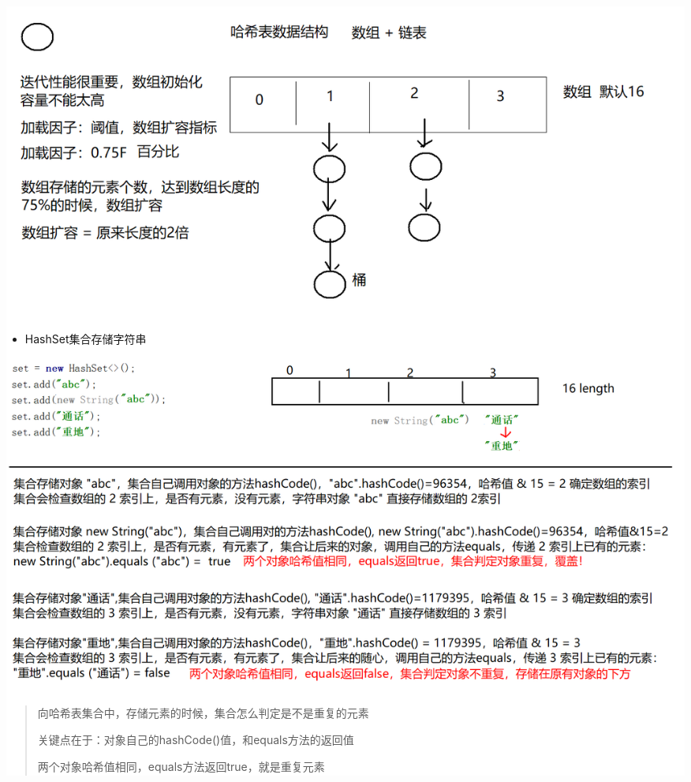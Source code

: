 ![](imgs\05103.png)

- HashSet集合存储字符串

![](imgs\05104.png)

> 向哈希表集合中，存储元素的时候，集合怎么判定是不是重复的元素
>
> 关键点在于：对象自己的hashCode()值，和equals方法的返回值
>
> 两个对象哈希值相同，equals方法返回true，就是重复元素
